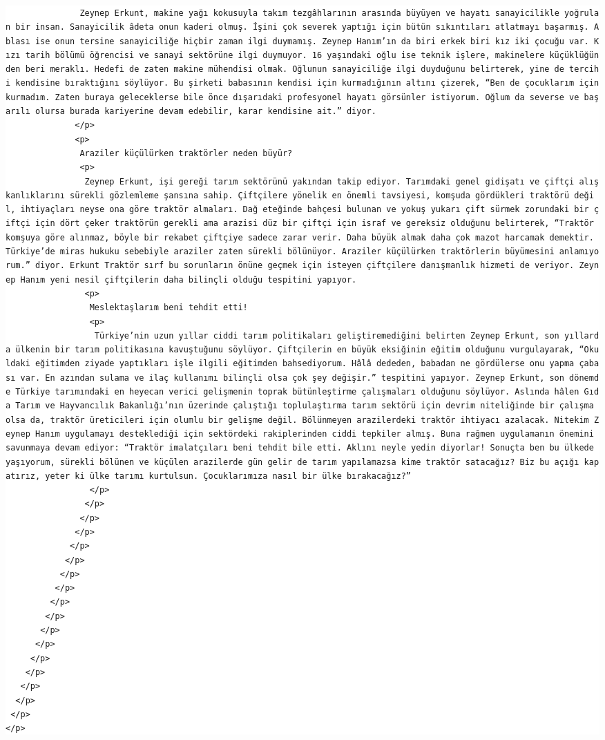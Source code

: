                    Zeynep Erkunt, makine yağı kokusuyla takım tezgâhlarının arasında büyüyen ve hayatı sanayicilikle yoğrulan bir insan. Sanayicilik âdeta onun kaderi olmuş. İşini çok severek yaptığı için bütün sıkıntıları atlatmayı başarmış. Ablası ise onun tersine sanayiciliğe hiçbir zaman ilgi duymamış. Zeynep Hanım’ın da biri erkek biri kız iki çocuğu var. Kızı tarih bölümü öğrencisi ve sanayi sektörüne ilgi duymuyor. 16 yaşındaki oğlu ise teknik işlere, makinelere küçüklüğünden beri meraklı. Hedefi de zaten makine mühendisi olmak. Oğlunun sanayiciliğe ilgi duyduğunu belirterek, yine de tercihi kendisine bıraktığını söylüyor. Bu şirketi babasının kendisi için kurmadığının altını çizerek, “Ben de çocuklarım için kurmadım. Zaten buraya geleceklerse bile önce dışarıdaki profesyonel hayatı görsünler istiyorum. Oğlum da severse ve başarılı olursa burada kariyerine devam edebilir, karar kendisine ait.” diyor.
                  </p>
                  <p>
                   Araziler küçülürken traktörler neden büyür?
                   <p>
                    Zeynep Erkunt, işi gereği tarım sektörünü yakından takip ediyor. Tarımdaki genel gidişatı ve çiftçi alışkanlıklarını sürekli gözlemleme şansına sahip. Çiftçilere yönelik en önemli tavsiyesi, komşuda gördükleri traktörü değil, ihtiyaçları neyse ona göre traktör almaları. Dağ eteğinde bahçesi bulunan ve yokuş yukarı çift sürmek zorundaki bir çiftçi için dört çeker traktörün gerekli ama arazisi düz bir çiftçi için israf ve gereksiz olduğunu belirterek, “Traktör komşuya göre alınmaz, böyle bir rekabet çiftçiye sadece zarar verir. Daha büyük almak daha çok mazot harcamak demektir. Türkiye’de miras hukuku sebebiyle araziler zaten sürekli bölünüyor. Araziler küçülürken traktörlerin büyümesini anlamıyorum.” diyor. Erkunt Traktör sırf bu sorunların önüne geçmek için isteyen çiftçilere danışmanlık hizmeti de veriyor. Zeynep Hanım yeni nesil çiftçilerin daha bilinçli olduğu tespitini yapıyor.
                    <p>
                     Meslektaşlarım beni tehdit etti!
                     <p>
                      Türkiye’nin uzun yıllar ciddi tarım politikaları geliştiremediğini belirten Zeynep Erkunt, son yıllarda ülkenin bir tarım politikasına kavuştuğunu söylüyor. Çiftçilerin en büyük eksiğinin eğitim olduğunu vurgulayarak, “Okuldaki eğitimden ziyade yaptıkları işle ilgili eğitimden bahsediyorum. Hâlâ dededen, babadan ne gördülerse onu yapma çabası var. En azından sulama ve ilaç kullanımı bilinçli olsa çok şey değişir.” tespitini yapıyor. Zeynep Erkunt, son dönemde Türkiye tarımındaki en heyecan verici gelişmenin toprak bütünleştirme çalışmaları olduğunu söylüyor. Aslında hâlen Gıda Tarım ve Hayvancılık Bakanlığı’nın üzerinde çalıştığı toplulaştırma tarım sektörü için devrim niteliğinde bir çalışma olsa da, traktör üreticileri için olumlu bir gelişme değil. Bölünmeyen arazilerdeki traktör ihtiyacı azalacak. Nitekim Zeynep Hanım uygulamayı desteklediği için sektördeki rakiplerinden ciddi tepkiler almış. Buna rağmen uygulamanın önemini savunmaya devam ediyor: “Traktör imalatçıları beni tehdit bile etti. Aklını neyle yedin diyorlar! Sonuçta ben bu ülkede yaşıyorum, sürekli bölünen ve küçülen arazilerde gün gelir de tarım yapılamazsa kime traktör satacağız? Biz bu açığı kapatırız, yeter ki ülke tarımı kurtulsun. Çocuklarımıza nasıl bir ülke bırakacağız?”
                     </p>
                    </p>
                   </p>
                  </p>
                 </p>
                </p>
               </p>
              </p>
             </p>
            </p>
           </p>
          </p>
         </p>
        </p>
       </p>
      </p>
     </p>
    </p>
   </p>
  </p>
 </p>
</div>
